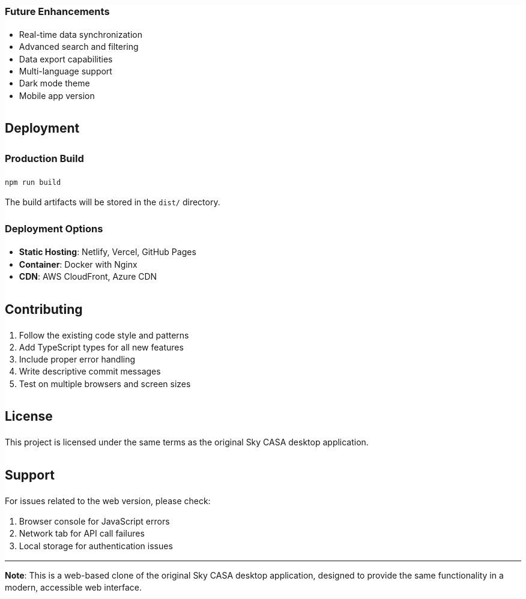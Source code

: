### Future Enhancements
- Real-time data synchronization
- Advanced search and filtering
- Data export capabilities
- Multi-language support
- Dark mode theme
- Mobile app version

## Deployment

### Production Build

```bash
npm run build
```

The build artifacts will be stored in the `dist/` directory.

### Deployment Options

- **Static Hosting**: Netlify, Vercel, GitHub Pages
- **Container**: Docker with Nginx
- **CDN**: AWS CloudFront, Azure CDN

## Contributing

1. Follow the existing code style and patterns
2. Add TypeScript types for all new features
3. Include proper error handling
4. Write descriptive commit messages
5. Test on multiple browsers and screen sizes

## License

This project is licensed under the same terms as the original Sky CASA desktop application.

## Support

For issues related to the web version, please check:
1. Browser console for JavaScript errors
2. Network tab for API call failures
3. Local storage for authentication issues

---

**Note**: This is a web-based clone of the original Sky CASA desktop application, designed to provide the same functionality in a modern, accessible web interface.